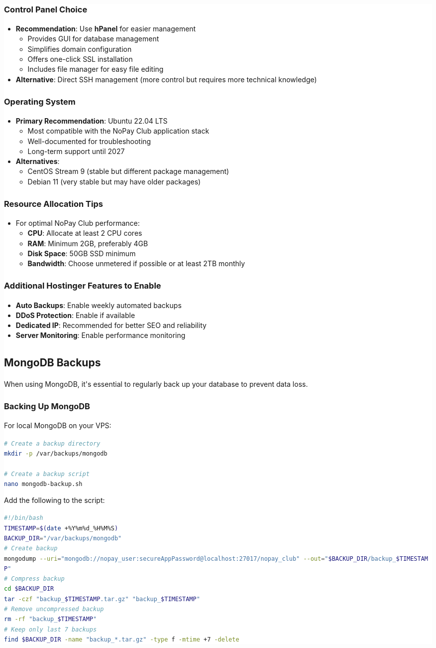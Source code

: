 ### Control Panel Choice
- **Recommendation**: Use **hPanel** for easier management
   - Provides GUI for database management
   - Simplifies domain configuration
   - Offers one-click SSL installation
   - Includes file manager for easy file editing
- **Alternative**: Direct SSH management (more control but requires more technical knowledge)

### Operating System
- **Primary Recommendation**: Ubuntu 22.04 LTS 
   - Most compatible with the NoPay Club application stack
   - Well-documented for troubleshooting
   - Long-term support until 2027
- **Alternatives**:
  - CentOS Stream 9 (stable but different package management)
  - Debian 11 (very stable but may have older packages)

### Resource Allocation Tips
- For optimal NoPay Club performance:
  - **CPU**: Allocate at least 2 CPU cores
  - **RAM**: Minimum 2GB, preferably 4GB
  - **Disk Space**: 50GB SSD minimum 
  - **Bandwidth**: Choose unmetered if possible or at least 2TB monthly

### Additional Hostinger Features to Enable
- **Auto Backups**: Enable weekly automated backups
- **DDoS Protection**: Enable if available
- **Dedicated IP**: Recommended for better SEO and reliability
- **Server Monitoring**: Enable performance monitoring

## MongoDB Backups

When using MongoDB, it's essential to regularly back up your database to prevent data loss.

### Backing Up MongoDB

For local MongoDB on your VPS:

```bash
# Create a backup directory
mkdir -p /var/backups/mongodb

# Create a backup script
nano mongodb-backup.sh
```

Add the following to the script:

```bash
#!/bin/bash
TIMESTAMP=$(date +%Y%m%d_%H%M%S)
BACKUP_DIR="/var/backups/mongodb"
# Create backup
mongodump --uri="mongodb://nopay_user:secureAppPassword@localhost:27017/nopay_club" --out="$BACKUP_DIR/backup_$TIMESTAMP"
# Compress backup
cd $BACKUP_DIR
tar -czf "backup_$TIMESTAMP.tar.gz" "backup_$TIMESTAMP"
# Remove uncompressed backup
rm -rf "backup_$TIMESTAMP"
# Keep only last 7 backups
find $BACKUP_DIR -name "backup_*.tar.gz" -type f -mtime +7 -delete
```
